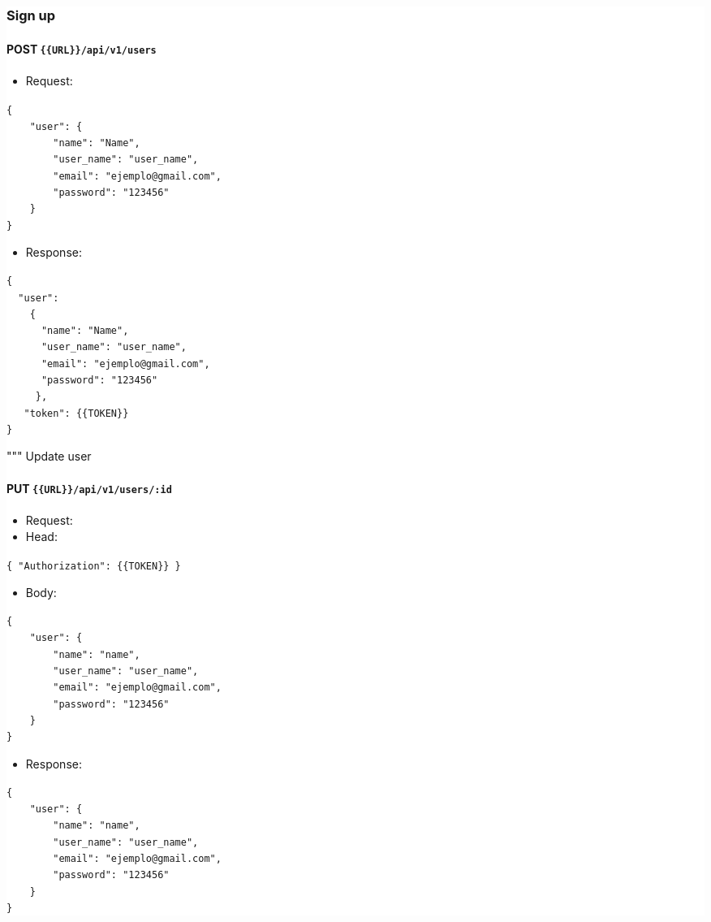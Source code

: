 ### Sign up
#### POST `{{URL}}/api/v1/users`
* Request:
```
{
    "user": {
        "name": "Name",
        "user_name": "user_name",
        "email": "ejemplo@gmail.com",
        "password": "123456"
    }
}
```

* Response:
```
{
  "user":
    {
      "name": "Name",
      "user_name": "user_name",
      "email": "ejemplo@gmail.com",
      "password": "123456"
     },
   "token": {{TOKEN}}
}
```
""" Update user
#### PUT `{{URL}}/api/v1/users/:id`

* Request:
* Head:
```
{ "Authorization": {{TOKEN}} }
```
* Body:
```
{
    "user": {
        "name": "name",
        "user_name": "user_name",
        "email": "ejemplo@gmail.com",
        "password": "123456"
    }
}
```

* Response:
```
{
    "user": {
        "name": "name",
        "user_name": "user_name",
        "email": "ejemplo@gmail.com",
        "password": "123456"
    }
}
```
